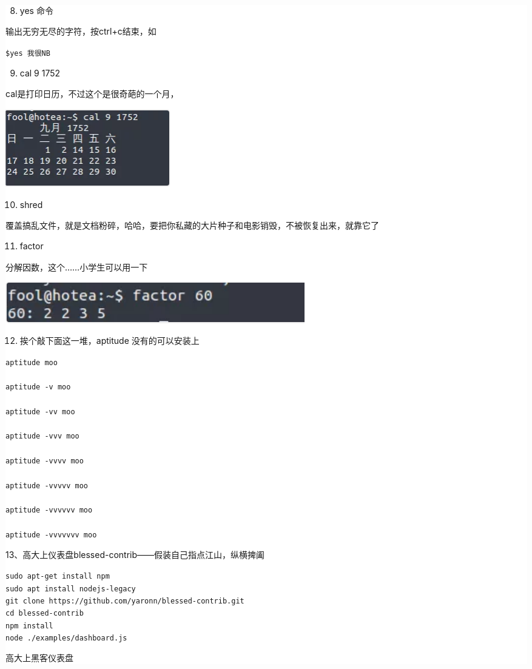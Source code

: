 
8. yes 命令

输出无穷无尽的字符，按ctrl+c结束，如
```
$yes 我很NB
```

9. cal 9 1752

cal是打印日历，不过这个是很奇葩的一个月，

![](../99-【img】/linux/09-linux-cal.png "Optional title")   


10. shred

覆盖搞乱文件，就是文档粉碎，哈哈，要把你私藏的大片种子和电影销毁，不被恢复出来，就靠它了

11. factor

分解因数，这个……小学生可以用一下

![](../99-【img】/linux/11-linux-factory.png "Optional title")   


12. 挨个敲下面这一堆，aptitude 没有的可以安装上
```
aptitude moo

aptitude -v moo

aptitude -vv moo

aptitude -vvv moo

aptitude -vvvv moo

aptitude -vvvvv moo

aptitude -vvvvvv moo

aptitude -vvvvvvv moo
```
13、高大上仪表盘blessed-contrib——假装自己指点江山，纵横捭阖  
```
sudo apt-get install npm
sudo apt install nodejs-legacy
git clone https://github.com/yaronn/blessed-contrib.git
cd blessed-contrib
npm install
node ./examples/dashboard.js
```
高大上黑客仪表盘